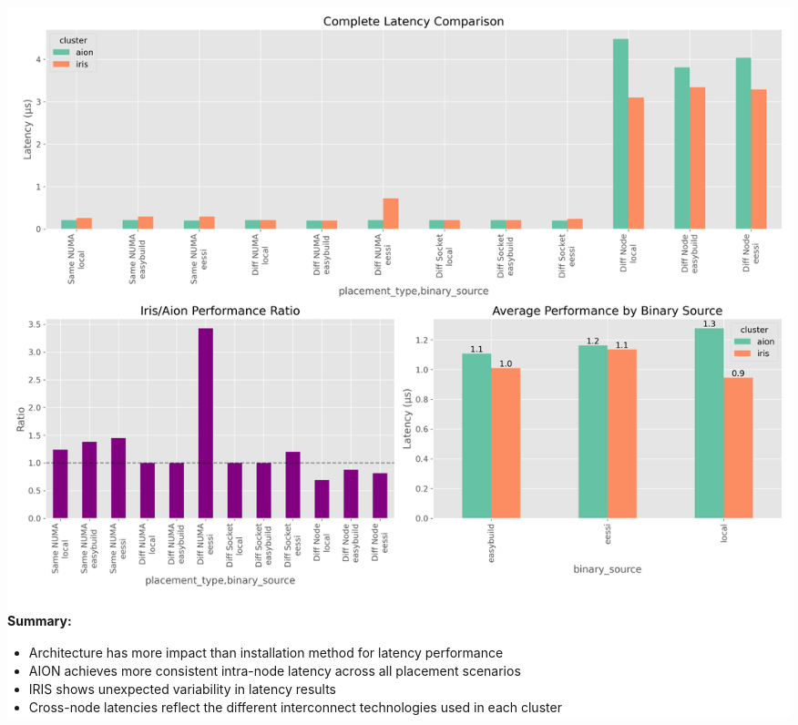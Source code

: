 ![Comparison of Latency for different installation by Reframe](docs/imgs/latency_comprehensive.png)

**Summary:**
- Architecture has more impact than installation method for latency performance
- AION achieves more consistent intra-node latency across all placement scenarios
- IRIS shows unexpected variability in latency results
- Cross-node latencies reflect the different interconnect technologies used in each cluster


